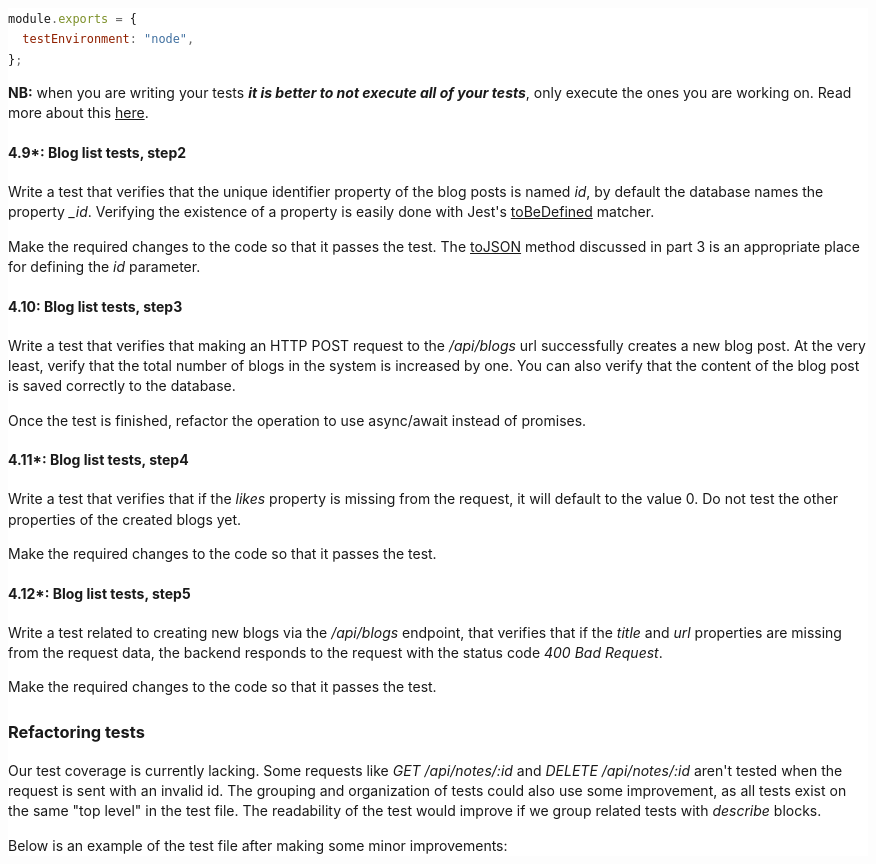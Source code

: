 ```js
module.exports = {
  testEnvironment: "node",
};
```

**NB:** when you are writing your tests **<i>it is better to not execute all of your tests</i>**, only execute the ones you are working on. Read more about this [here](/en/part4/testing_the_backend#running-tests-one-by-one).

#### 4.9\*: Blog list tests, step2

Write a test that verifies that the unique identifier property of the blog posts is named <i>id</i>, by default the database names the property <i>\_id</i>. Verifying the existence of a property is easily done with Jest's [toBeDefined](https://jestjs.io/docs/en/expect#tobedefined) matcher.

Make the required changes to the code so that it passes the test. The [toJSON](/en/part3/saving_data_to_mongo_db#backend-connected-to-a-database) method discussed in part 3 is an appropriate place for defining the <i>id</i> parameter.

#### 4.10: Blog list tests, step3

Write a test that verifies that making an HTTP POST request to the <i>/api/blogs</i> url successfully creates a new blog post. At the very least, verify that the total number of blogs in the system is increased by one. You can also verify that the content of the blog post is saved correctly to the database.

Once the test is finished, refactor the operation to use async/await instead of promises.

#### 4.11\*: Blog list tests, step4

Write a test that verifies that if the <i>likes</i> property is missing from the request, it will default to the value 0. Do not test the other properties of the created blogs yet.

Make the required changes to the code so that it passes the test.

#### 4.12\*: Blog list tests, step5

Write a test related to creating new blogs via the <i>/api/blogs</i> endpoint, that verifies that if the <i>title</i> and <i>url</i> properties are missing from the request data, the backend responds to the request with the status code <i>400 Bad Request</i>.

Make the required changes to the code so that it passes the test.

</div>

<div class="content">

### Refactoring tests

Our test coverage is currently lacking. Some requests like <i>GET /api/notes/:id</i> and <i>DELETE /api/notes/:id</i> aren't tested when the request is sent with an invalid id. The grouping and organization of tests could also use some improvement, as all tests exist on the same "top level" in the test file. The readability of the test would improve if we group related tests with <i>describe</i> blocks.

Below is an example of the test file after making some minor improvements:
